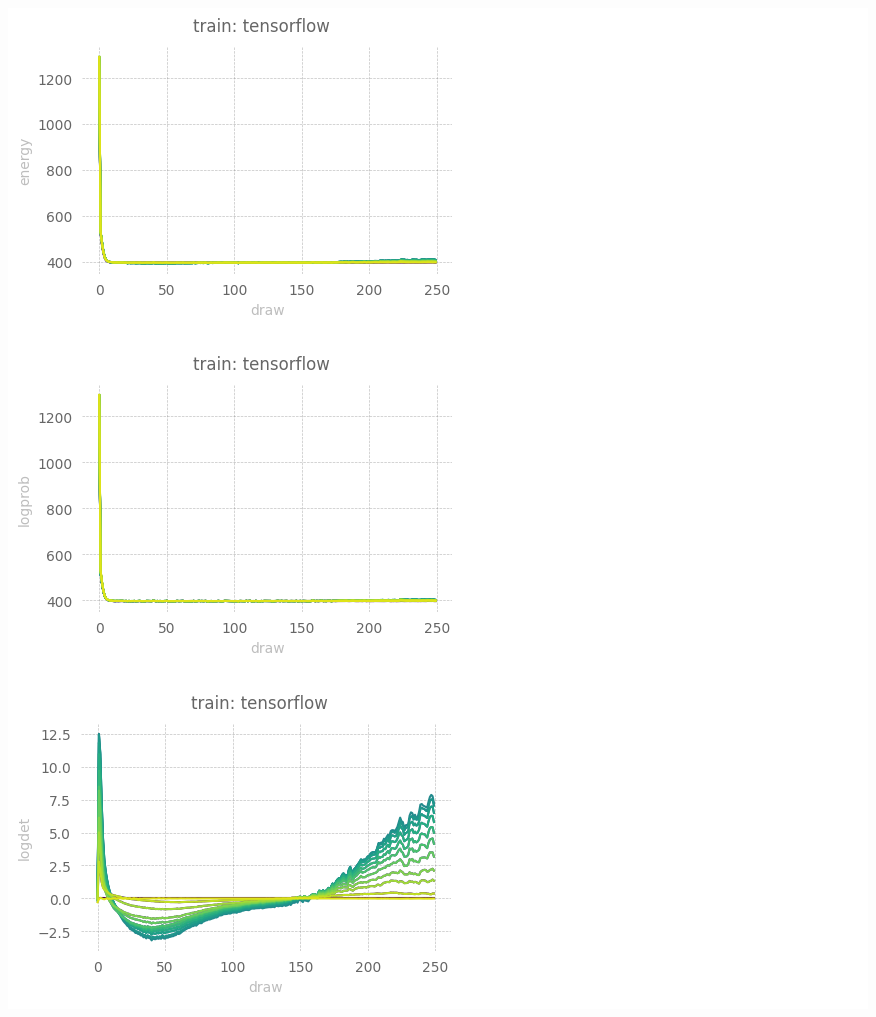 ![](assets/343c2c596d60fe524108f1eebbda7ff288f98847.png)

![](assets/f6d1a5278ac4609a95ad18ea79dd43f1ba9e5678.png)

![](assets/5ea88e0e246b0df8cdfc69aa0010fdaa57b6dd11.png)
